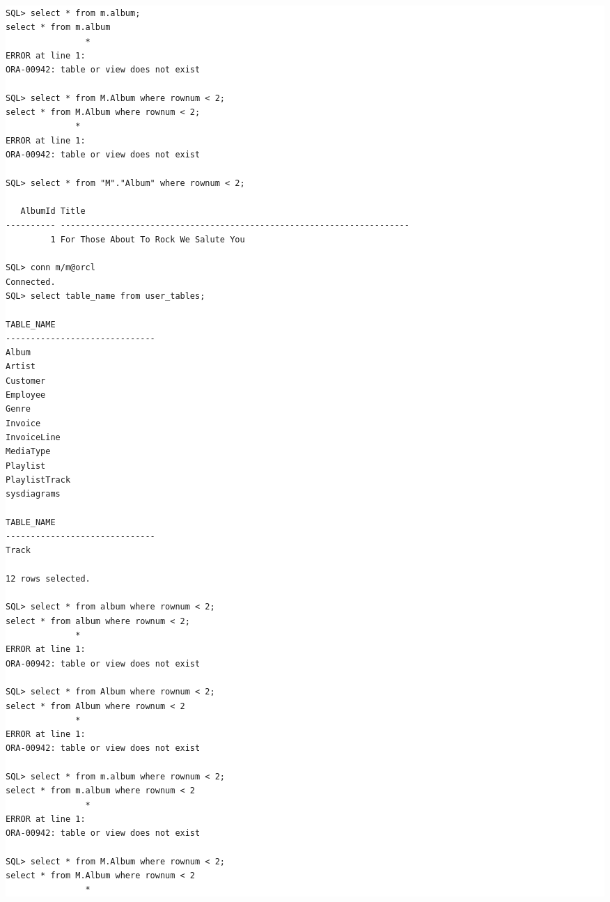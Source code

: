 ```
SQL> select * from m.album;
select * from m.album
                *
ERROR at line 1:
ORA-00942: table or view does not exist

SQL> select * from M.Album where rownum < 2;
select * from M.Album where rownum < 2;
              *
ERROR at line 1:
ORA-00942: table or view does not exist

SQL> select * from "M"."Album" where rownum < 2;

   AlbumId Title
---------- ----------------------------------------------------------------------
         1 For Those About To Rock We Salute You

SQL> conn m/m@orcl
Connected.
SQL> select table_name from user_tables;

TABLE_NAME
------------------------------
Album
Artist
Customer
Employee
Genre
Invoice
InvoiceLine
MediaType
Playlist
PlaylistTrack
sysdiagrams

TABLE_NAME
------------------------------
Track

12 rows selected.

SQL> select * from album where rownum < 2;
select * from album where rownum < 2;
              *
ERROR at line 1:
ORA-00942: table or view does not exist

SQL> select * from Album where rownum < 2;
select * from Album where rownum < 2
              *
ERROR at line 1:
ORA-00942: table or view does not exist

SQL> select * from m.album where rownum < 2;
select * from m.album where rownum < 2
                *
ERROR at line 1:
ORA-00942: table or view does not exist

SQL> select * from M.Album where rownum < 2;
select * from M.Album where rownum < 2
                *
```